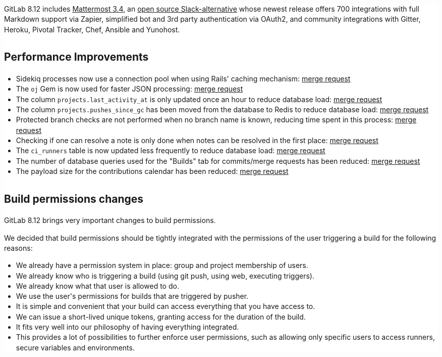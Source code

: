 GitLab 8.12 includes [Mattermost 3.4](https://about.mattermost.com/mattermost-3-4/),
an [open source Slack-alternative](https://about.mattermost.com) whose newest
release offers 700 integrations with full Markdown support via Zapier,
simplified bot and 3rd party authentication via OAuth2, and community
integrations with Gitter, Heroku, Pivotal Tracker, Chef, Ansible and Yunohost.

## Performance Improvements

* Sidekiq processes now use a connection pool when using Rails' caching
  mechanism: [merge request](https://gitlab.com/gitlab-org/gitlab-ce/merge_requests/6429)
* The `oj` Gem is now used for faster JSON processing: [merge request](https://gitlab.com/gitlab-org/gitlab-ce/merge_requests/6395)
* The column `projects.last_activity_at` is only updated once an hour to reduce
  database load: [merge request](https://gitlab.com/gitlab-org/gitlab-ce/merge_requests/6391)
* The column `projects.pushes_since_gc` has been moved from the database to
  Redis to reduce database load: [merge request](https://gitlab.com/gitlab-org/gitlab-ce/merge_requests/6326)
* Protected branch checks are not performed when no branch name is known,
  reducing time spent in this process: [merge request](https://gitlab.com/gitlab-org/gitlab-ce/merge_requests/6317)
* Checking if one can resolve a note is only done when notes can be resolved in
  the first place: [merge request](https://gitlab.com/gitlab-org/gitlab-ce/merge_requests/6298)
* The `ci_runners` table is now updated less frequently to reduce database load:
  [merge request](https://gitlab.com/gitlab-org/gitlab-ce/merge_requests/6126)
* The number of database queries used for the "Builds" tab for
  commits/merge requests has been reduced: [merge request](https://gitlab.com/gitlab-org/gitlab-ce/merge_requests/5957)
* The payload size for the contributions calendar has been reduced:
  [merge request](https://gitlab.com/gitlab-org/gitlab-ce/merge_requests/5784)

## Build permissions changes

GitLab 8.12 brings very important changes to build permissions.

We decided that build permissions should be tightly integrated with the
permissions of the user triggering a build for the following reasons:

- We already have a permission system in place: group and project membership of
  users.
- We already know who is triggering a build (using git push, using web,
  executing triggers).
- We already know what that user is allowed to do.
- We use the user's permissions for builds that are triggered by pusher.
- It is simple and convenient that your build can access everything that you
  have access to.
- We can issue a short-lived unique tokens, granting access for the duration of
  the build.
- It fits very well into our philosophy of having everything integrated.
- This provides a lot of possibilities to further enforce user permissions, such
  as allowing only specific users to access runners, secure variables and
  environments.
